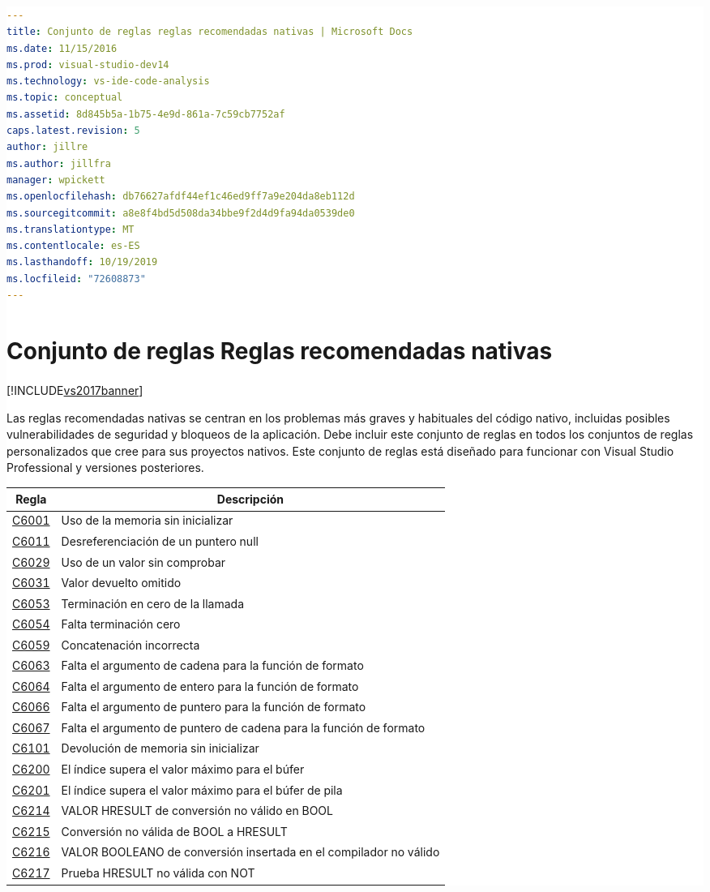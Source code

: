 ```yaml
---
title: Conjunto de reglas reglas recomendadas nativas | Microsoft Docs
ms.date: 11/15/2016
ms.prod: visual-studio-dev14
ms.technology: vs-ide-code-analysis
ms.topic: conceptual
ms.assetid: 8d845b5a-1b75-4e9d-861a-7c59cb7752af
caps.latest.revision: 5
author: jillre
ms.author: jillfra
manager: wpickett
ms.openlocfilehash: db76627afdf44ef1c46ed9ff7a9e204da8eb112d
ms.sourcegitcommit: a8e8f4bd5d508da34bbe9f2d4d9fa94da0539de0
ms.translationtype: MT
ms.contentlocale: es-ES
ms.lasthandoff: 10/19/2019
ms.locfileid: "72608873"
---
```

# <a name="native-recommended-rules-rule-set"></a>Conjunto de reglas Reglas recomendadas nativas
[!INCLUDE[vs2017banner](../includes/vs2017banner.md)]

Las reglas recomendadas nativas se centran en los problemas más graves y habituales del código nativo, incluidas posibles vulnerabilidades de seguridad y bloqueos de la aplicación.  Debe incluir este conjunto de reglas en todos los conjuntos de reglas personalizados que cree para sus proyectos nativos.  Este conjunto de reglas está diseñado para funcionar con Visual Studio Professional y versiones posteriores.

|                                      Regla                                      |                                                             Descripción                                                             |
|--------------------------------------------------------------------------------|-------------------------------------------------------------------------------------------------------------------------------------|
|                       [C6001](../code-quality/c6001.md)                        |                                                     Uso de la memoria sin inicializar                                                      |
|                       [C6011](../code-quality/c6011.md)                        |                                                     Desreferenciación de un puntero null                                                      |
|                       [C6029](../code-quality/c6029.md)                        |                                                       Uso de un valor sin comprobar                                                        |
|                       [C6031](../code-quality/c6031.md)                        |                                                        Valor devuelto omitido                                                         |
|                       [C6053](../code-quality/c6053.md)                        |                                                     Terminación en cero de la llamada                                                      |
|                       [C6054](../code-quality/c6054.md)                        |                                                      Falta terminación cero                                                       |
|                       [C6059](../code-quality/c6059.md)                        |                                                          Concatenación incorrecta                                                          |
|                       [C6063](../code-quality/c6063.md)                        |                                             Falta el argumento de cadena para la función de formato                                              |
|                       [C6064](../code-quality/c6064.md)                        |                                             Falta el argumento de entero para la función de formato                                             |
|                       [C6066](../code-quality/c6066.md)                        |                                             Falta el argumento de puntero para la función de formato                                             |
|                       [C6067](../code-quality/c6067.md)                        |                                         Falta el argumento de puntero de cadena para la función de formato                                          |
|                       [C6101](../code-quality/c6101.md)                        |                                                   Devolución de memoria sin inicializar                                                    |
|                       [C6200](../code-quality/c6200.md)                        |                                                    El índice supera el valor máximo para el búfer                                                     |
|                       [C6201](../code-quality/c6201.md)                        |                                                 El índice supera el valor máximo para el búfer de pila                                                  |
|                       [C6214](../code-quality/c6214.md)                        |                                                    VALOR HRESULT de conversión no válido en BOOL                                                     |
|                       [C6215](../code-quality/c6215.md)                        |                                                    Conversión no válida de BOOL a HRESULT                                                     |
|                       [C6216](../code-quality/c6216.md)                        |                                           VALOR BOOLEANO de conversión insertada en el compilador no válido                                            |
|                       [C6217](../code-quality/c6217.md)                        |                                                    Prueba HRESULT no válida con NOT                                                    |